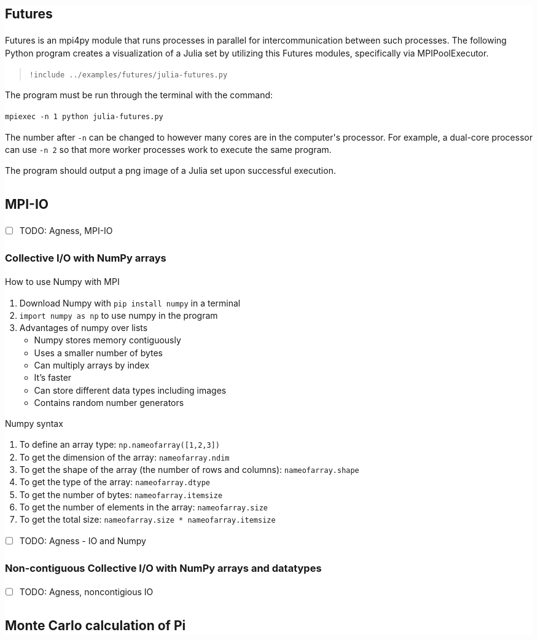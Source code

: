 ## Futures

Futures is an mpi4py module that runs processes in parallel for intercommunication between
such processes. The following Python program creates a visualization of a Julia set by
utilizing this Futures modules, specifically via MPIPoolExecutor.

> ``` python
> !include ../examples/futures/julia-futures.py
> ```

The program must be run through the terminal with the command:

`mpiexec -n 1 python julia-futures.py`

The number after `-n` can be changed to however many cores are in the computer's processor.
For example, a dual-core processor can use `-n 2` so that more worker processes work to
execute the same program.

The program should output a png image of a Julia set upon successful execution.

## MPI-IO

- [ ] TODO: Agness, MPI-IO

### Collective I/O with NumPy arrays
How to use Numpy with MPI
1. Download Numpy with `pip install numpy` in a terminal
2. `import numpy as np` to use numpy in the program
3. Advantages of numpy over lists
   - Numpy stores memory contiguously
   - Uses a smaller number of bytes 
   - Can multiply arrays by index
   - It’s faster
   - Can store different data types including images
   - Contains random number generators

Numpy syntax
1. To define an array type: `np.nameofarray([1,2,3])`
2. To get the dimension of the array: `nameofarray.ndim`
3. To get the shape of the array (the number of rows and columns): `nameofarray.shape`
4. To get the type of the array: `nameofarray.dtype`
5. To get the number of bytes: `nameofarray.itemsize`
6. To get the number of elements in the array: `nameofarray.size`
7. To get the total size: `nameofarray.size * nameofarray.itemsize`

- [ ] TODO: Agness - IO and Numpy


### Non-contiguous Collective I/O with NumPy arrays and datatypes

- [ ] TODO: Agness, noncontigious IO


## Monte Carlo calculation of Pi
